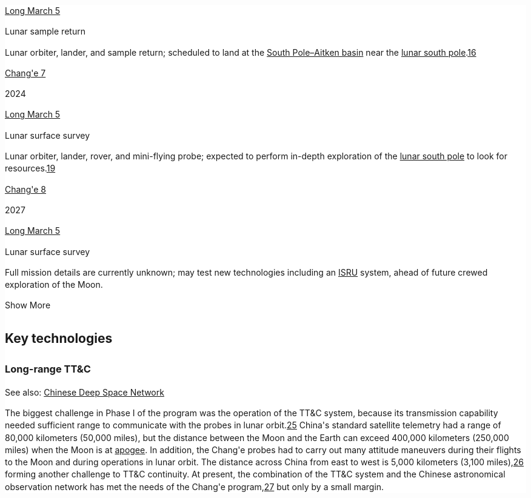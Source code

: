 [Long March 5](https://en.wikipedia.org/wiki/Long_March_5 "Long March 5")

Lunar sample return

Lunar orbiter, lander, and sample return; scheduled to land at the [South Pole–Aitken basin](https://en.wikipedia.org/wiki/South_Pole%E2%80%93Aitken_basin "South Pole–Aitken basin") near the [lunar south pole](https://en.wikipedia.org/wiki/Lunar_south_pole "Lunar south pole").[16](read://https_en.wikipedia.org/?url=https%3A%2F%2Fen.wikipedia.org%2Fwiki%2FChinese_Lunar_Exploration_Program#cite_note-space-20210708-16)

[Chang'e 7](https://en.wikipedia.org/wiki/Chang%27e_7 "Chang'e 7")

2024

[Long March 5](https://en.wikipedia.org/wiki/Long_March_5 "Long March 5")

Lunar surface survey

Lunar orbiter, lander, rover, and mini-flying probe; expected to perform in-depth exploration of the [lunar south pole](https://en.wikipedia.org/wiki/Lunar_south_pole "Lunar south pole") to look for resources.[19](read://https_en.wikipedia.org/?url=https%3A%2F%2Fen.wikipedia.org%2Fwiki%2FChinese_Lunar_Exploration_Program#cite_note-sn-20200805-19)

[Chang'e 8](https://en.wikipedia.org/w/index.php?title=Chang%27e_8&action=edit&redlink=1 "Chang'e 8 (page does not exist)")

2027

[Long March 5](https://en.wikipedia.org/wiki/Long_March_5 "Long March 5")

Lunar surface survey

Full mission details are currently unknown; may test new technologies including an [ISRU](https://en.wikipedia.org/wiki/ISRU "ISRU") system, ahead of future crewed exploration of the Moon.

Show More

## Key technologies

### Long-range TT&C

See also: [Chinese Deep Space Network](https://en.wikipedia.org/wiki/Chinese_Deep_Space_Network "Chinese Deep Space Network")

The biggest challenge in Phase I of the program was the operation of the TT&C system, because its transmission capability needed sufficient range to communicate with the probes in lunar orbit.[25](read://https_en.wikipedia.org/?url=https%3A%2F%2Fen.wikipedia.org%2Fwiki%2FChinese_Lunar_Exploration_Program#cite_note-25) China's standard satellite telemetry had a range of 80,000 kilometers (50,000 miles), but the distance between the Moon and the Earth can exceed 400,000 kilometers (250,000 miles) when the Moon is at [apogee](https://en.wikipedia.org/wiki/Apogee "Apogee"). In addition, the Chang'e probes had to carry out many attitude maneuvers during their flights to the Moon and during operations in lunar orbit. The distance across China from east to west is 5,000 kilometers (3,100 miles),[26](read://https_en.wikipedia.org/?url=https%3A%2F%2Fen.wikipedia.org%2Fwiki%2FChinese_Lunar_Exploration_Program#cite_note-geography_statistics-26) forming another challenge to TT&C continuity. At present, the combination of the TT&C system and the Chinese astronomical observation network has met the needs of the Chang'e program,[27](read://https_en.wikipedia.org/?url=https%3A%2F%2Fen.wikipedia.org%2Fwiki%2FChinese_Lunar_Exploration_Program#cite_note-27) but only by a small margin.
